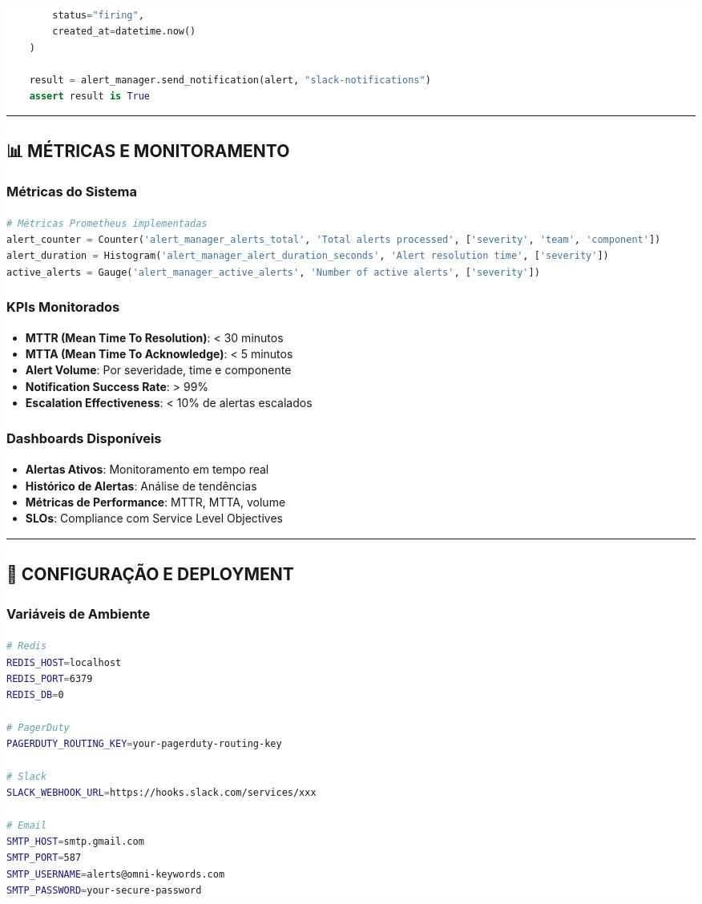 ```python
        status="firing",
        created_at=datetime.now()
    )
    
    result = alert_manager.send_notification(alert, "slack-notifications")
    assert result is True
```

---

## 📊 **MÉTRICAS E MONITORAMENTO**

### **Métricas do Sistema**
```python
# Métricas Prometheus implementadas
alert_counter = Counter('alert_manager_alerts_total', 'Total alerts processed', ['severity', 'team', 'component'])
alert_duration = Histogram('alert_manager_alert_duration_seconds', 'Alert resolution time', ['severity'])
active_alerts = Gauge('alert_manager_active_alerts', 'Number of active alerts', ['severity'])
```

### **KPIs Monitorados**
- **MTTR (Mean Time To Resolution)**: < 30 minutos
- **MTTA (Mean Time To Acknowledge)**: < 5 minutos
- **Alert Volume**: Por severidade, time e componente
- **Notification Success Rate**: > 99%
- **Escalation Effectiveness**: < 10% de alertas escalados

### **Dashboards Disponíveis**
- **Alertas Ativos**: Monitoramento em tempo real
- **Histórico de Alertas**: Análise de tendências
- **Métricas de Performance**: MTTR, MTTA, volume
- **SLOs**: Compliance com Service Level Objectives

---

## 🔧 **CONFIGURAÇÃO E DEPLOYMENT**

### **Variáveis de Ambiente**
```bash
# Redis
REDIS_HOST=localhost
REDIS_PORT=6379
REDIS_DB=0

# PagerDuty
PAGERDUTY_ROUTING_KEY=your-pagerduty-routing-key

# Slack
SLACK_WEBHOOK_URL=https://hooks.slack.com/services/xxx

# Email
SMTP_HOST=smtp.gmail.com
SMTP_PORT=587
SMTP_USERNAME=alerts@omni-keywords.com
SMTP_PASSWORD=your-secure-password
```

